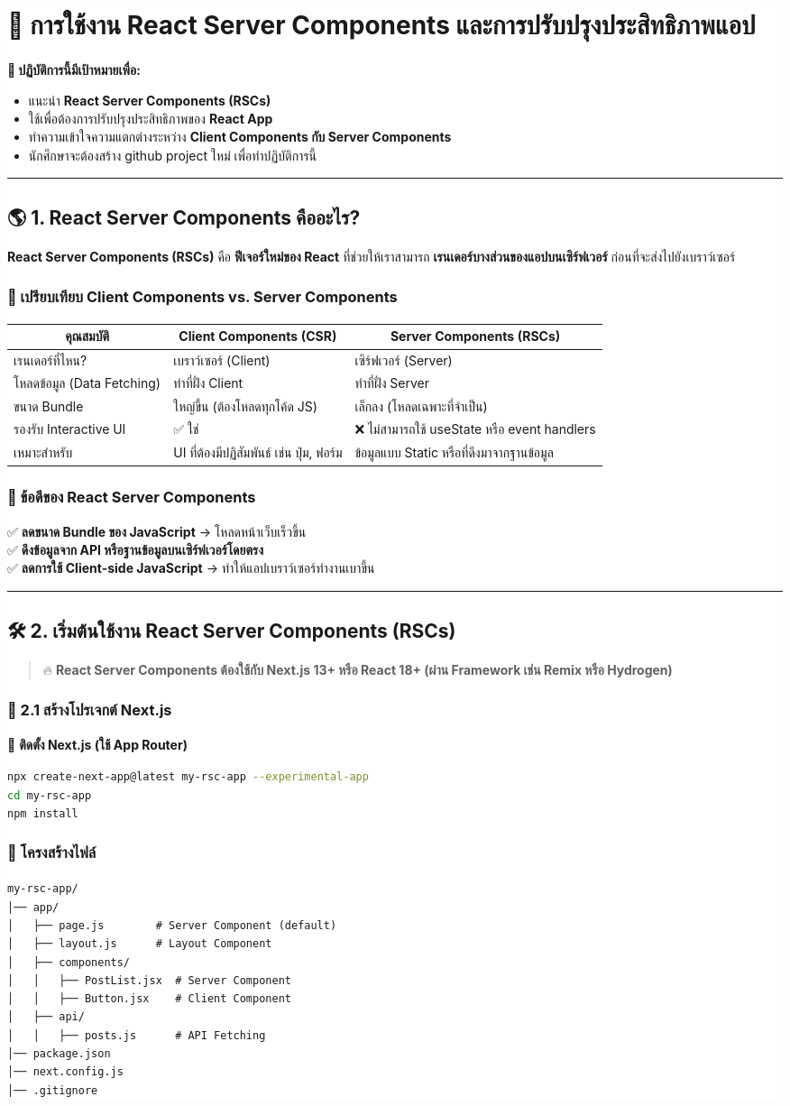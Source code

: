 # **🚀 การใช้งาน React Server Components และการปรับปรุงประสิทธิภาพแอป**

**📌 ปฏิบัติการนี้มีเป้าหมายเพื่อ:**  
- แนะนำ **React Server Components (RSCs)**  
- ใช้เพื่อต้องการปรับปรุงประสิทธิภาพของ **React App**  
- ทำความเข้าใจความแตกต่างระหว่าง **Client Components กับ Server Components**  
- นักศึกษาจะต้องสร้าง github project ใหม่ เพื่อทำปฏิบัติการนี้
---

## **🌎 1. React Server Components คืออะไร?**  
**React Server Components (RSCs)** คือ **ฟีเจอร์ใหม่ของ React** ที่ช่วยให้เราสามารถ **เรนเดอร์บางส่วนของแอปบนเซิร์ฟเวอร์** ก่อนที่จะส่งไปยังเบราว์เซอร์  

### **🔗 เปรียบเทียบ Client Components vs. Server Components**
| คุณสมบัติ | Client Components (CSR) | Server Components (RSCs) |
|-----------|--------------------------|---------------------------|
| เรนเดอร์ที่ไหน? | เบราว์เซอร์ (Client) | เซิร์ฟเวอร์ (Server) |
| โหลดข้อมูล (Data Fetching) | ทำที่ฝั่ง Client | ทำที่ฝั่ง Server |
| ขนาด Bundle | ใหญ่ขึ้น (ต้องโหลดทุกโค้ด JS) | เล็กลง (โหลดเฉพาะที่จำเป็น) |
| รองรับ Interactive UI | ✅ ใช่ | ❌ ไม่สามารถใช้ useState หรือ event handlers |
| เหมาะสำหรับ | UI ที่ต้องมีปฏิสัมพันธ์ เช่น ปุ่ม, ฟอร์ม | ข้อมูลแบบ Static หรือที่ดึงมาจากฐานข้อมูล |

### **🚀 ข้อดีของ React Server Components**
✅ **ลดขนาด Bundle ของ JavaScript** → โหลดหน้าเว็บเร็วขึ้น  
✅ **ดึงข้อมูลจาก API หรือฐานข้อมูลบนเซิร์ฟเวอร์โดยตรง**  
✅ **ลดการใช้ Client-side JavaScript** → ทำให้แอปเบราว์เซอร์ทำงานเบาขึ้น  

---

## **🛠️ 2. เริ่มต้นใช้งาน React Server Components (RSCs)**
> 🔥 **React Server Components ต้องใช้กับ Next.js 13+ หรือ React 18+ (ผ่าน Framework เช่น Remix หรือ Hydrogen)**  

### **🔧 2.1 สร้างโปรเจกต์ Next.js**
📌 **ติดตั้ง Next.js (ใช้ App Router)**
```bash
npx create-next-app@latest my-rsc-app --experimental-app
cd my-rsc-app
npm install
```

### **📂 โครงสร้างไฟล์**
```
my-rsc-app/
│── app/
│   ├── page.js        # Server Component (default)
│   ├── layout.js      # Layout Component
│   ├── components/
│   │   ├── PostList.jsx  # Server Component
│   │   ├── Button.jsx    # Client Component
│   ├── api/
│   │   ├── posts.js      # API Fetching
│── package.json
│── next.config.js
│── .gitignore
```